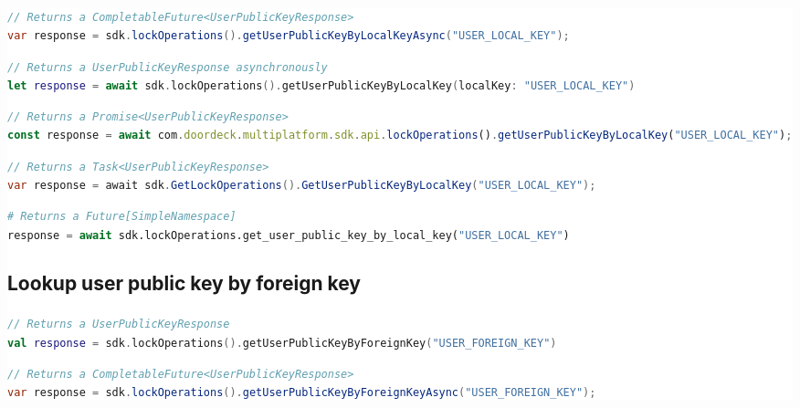 </TabItem>
<TabItem value="java" label="Java">

```java showLineNumbers
// Returns a CompletableFuture<UserPublicKeyResponse>
var response = sdk.lockOperations().getUserPublicKeyByLocalKeyAsync("USER_LOCAL_KEY");
```

</TabItem>
<TabItem value="swift" label="Swift">

```swift showLineNumbers
// Returns a UserPublicKeyResponse asynchronously
let response = await sdk.lockOperations().getUserPublicKeyByLocalKey(localKey: "USER_LOCAL_KEY")
```

</TabItem>
<TabItem value="js" label="JavaScript">

```js showLineNumbers
// Returns a Promise<UserPublicKeyResponse>
const response = await com.doordeck.multiplatform.sdk.api.lockOperations().getUserPublicKeyByLocalKey("USER_LOCAL_KEY");
```

</TabItem>
<TabItem value="csharp" label="C#">

```csharp showLineNumbers
// Returns a Task<UserPublicKeyResponse>
var response = await sdk.GetLockOperations().GetUserPublicKeyByLocalKey("USER_LOCAL_KEY");
```

</TabItem>
<TabItem value="python" label="Python">

```python showLineNumbers
# Returns a Future[SimpleNamespace]
response = await sdk.lockOperations.get_user_public_key_by_local_key("USER_LOCAL_KEY")
```

</TabItem>
</Tabs>

## Lookup user public key by foreign key

<Tabs groupId="programming-language">
<TabItem value="kotlin" label="Kotlin">

```kotlin showLineNumbers
// Returns a UserPublicKeyResponse
val response = sdk.lockOperations().getUserPublicKeyByForeignKey("USER_FOREIGN_KEY")
```

</TabItem>
<TabItem value="java" label="Java">

```java showLineNumbers
// Returns a CompletableFuture<UserPublicKeyResponse>
var response = sdk.lockOperations().getUserPublicKeyByForeignKeyAsync("USER_FOREIGN_KEY");
```
